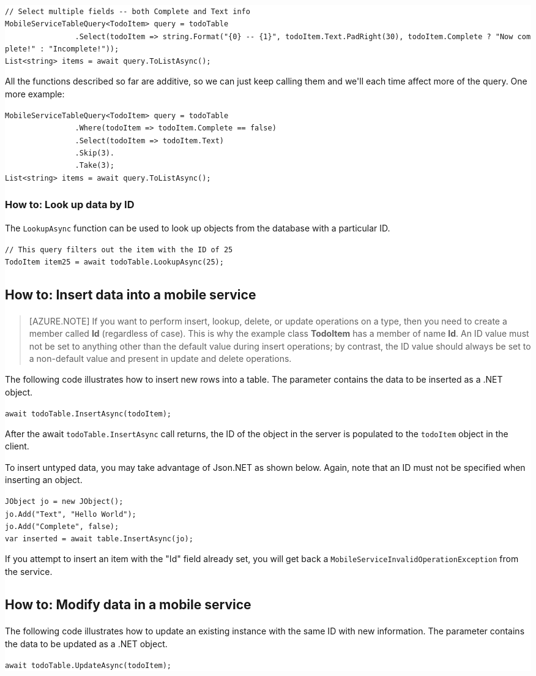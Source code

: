 	// Select multiple fields -- both Complete and Text info
	MobileServiceTableQuery<TodoItem> query = todoTable
					.Select(todoItem => string.Format("{0} -- {1}", todoItem.Text.PadRight(30), todoItem.Complete ? "Now complete!" : "Incomplete!"));
	List<string> items = await query.ToListAsync();
			
All the functions described so far are additive, so we can just keep calling them and we'll each time affect more of the query. One more example:

	MobileServiceTableQuery<TodoItem> query = todoTable
					.Where(todoItem => todoItem.Complete == false)
					.Select(todoItem => todoItem.Text)
					.Skip(3).
					.Take(3);
	List<string> items = await query.ToListAsync();
	
### <a name="lookingup"></a>How to: Look up data by ID

The `LookupAsync` function can be used to look up objects from the database with a particular ID. 

	// This query filters out the item with the ID of 25
	TodoItem item25 = await todoTable.LookupAsync(25);

<h2><a name="inserting"></a>How to: Insert data into a mobile service</h2>

> [AZURE.NOTE] If you want to perform insert, lookup, delete, or update operations on a type, then you need to create a member called **Id** (regardless of case). This is why the example class **TodoItem** has a member of name **Id**. An ID value must not be set to anything other than the default value during insert operations; by contrast, the ID value should always be set to a non-default value and present in update and delete operations.

The following code illustrates how to insert new rows into a table. The parameter contains the data to be inserted as a .NET object.

	await todoTable.InsertAsync(todoItem);

After the await `todoTable.InsertAsync` call returns, the ID of the object in the server is populated to the `todoItem` object in the client. 

To insert untyped data, you may take advantage of Json.NET as shown below. Again, note that an ID must not be specified when inserting an object.

	JObject jo = new JObject(); 
	jo.Add("Text", "Hello World"); 
	jo.Add("Complete", false);
	var inserted = await table.InsertAsync(jo);

If you attempt to insert an item with the "Id" field already set, you will get back a `MobileServiceInvalidOperationException` from the service. 

<h2><a name="modifying"></a>How to: Modify data in a mobile service</h2>

The following code illustrates how to update an existing instance with the same ID with new information. The parameter contains the data to be updated as a .NET object.

	await todoTable.UpdateAsync(todoItem);



[What is Mobile Services]: #what-is
[Concepts]: #concepts
[How to: Create the Mobile Services client]: #create-client
[How to: Create a table reference]: #instantiating
[How to: Query data from a mobile service]: #querying
[Filter returned data]: #filtering
[Sort returned data]: #sorting
[Return data in pages]: #paging
[Select specific columns]: #selecting
[Look up data by ID]: #lookingup
[How to: Bind data to user interface in a mobile service]: #binding
[How to: Insert data into a mobile service]: #inserting
[How to: Modify data in a mobile service]: #modifying
[How to: Delete data in a mobile service]: #deleting
[How to: Authenticate users]: #authentication
[How to: Handle errors]: #errors
[How to: Design unit tests]: #unit-testing 
[How to: Query data from a mobile service]: #querying
[How to: Customize the client]: #customizing
[How to: Work with untyped data]: #untyped
[Customize request headers]: #headers
[Customize serialization]: #serialization
[Next steps]: #nextsteps
[Caching the authentication token]: #caching
[Get started with Mobile Services iOS]: /en-us/develop/mobile/tutorials/get-started-xamarin-ios
[Get started with Mobile Services Android]: /en-us/develop/mobile/tutorials/get-started-xamarin-android
[Xamarin download]: http://xamarin.com/download/
[Mobile Services SDK]: http://go.microsoft.com/fwlink/?LinkId=257545
[Xamarin.iOS quickstart tutorial]: /en-us/develop/mobile/tutorials/get-started-xamarin-ios/
[Xamarin.Android quickstart tutorial]: /en-us/develop/mobile/tutorials/get-started-xamarin-android/
[Xamarin.iOS data tutorial]: /en-us/develop/mobile/tutorials/get-started-with-data-xamarin-ios/
[Xamarin.Android data tutorial]: /en-us/develop/mobile/tutorials/get-started-with-data-xamarin-android/
[Xamarin.iOS authentication]: /en-us/develop/mobile/tutorials/get-started-with-users-xamarin-ios/
[Xamarin.Android authentication]: /en-us/develop/mobile/tutorials/get-started-with-users-xamarin-android/
[Mobile Services SDK]: http://go.microsoft.com/fwlink/?LinkId=257545
[Xamarin.Auth component]: https://components.xamarin.com/view/xamarin.auth
[Mobile Services SDK]: http://nuget.org/packages/WindowsAzure.MobileServices/
[Get started with data iOS]: /en-us/develop/mobile/tutorials/get-started-with-data-xamarin-ios
[Get started with data Android]: /en-us/develop/mobile/tutorials/get-started-with-data-xamarin-android
[Get started with authentication iOS]: /en-us/develop/mobile/tutorials/get-started-with-users-xamarin-ios
[Get started with authentication Android]: /en-us/develop/mobile/tutorials/get-started-with-users-xamarin-android
[Validate and modify data with scripts ios]: /en-us/develop/mobile/tutorials/validate-modify-and-augment-data-xamarin-ios
[Validate and modify data with scripts android]: /en-us/develop/mobile/tutorials/validate-modify-and-augment-data-xamarin-android
[Refine queries with paging iOS]: /en-us/develop/mobile/tutorials/add-paging-to-data-xamarin-ios
[Refine queries with paging Android]: /en-us/develop/mobile/tutorials/add-paging-to-data-xamarin-android
[Authorize users with scripts iOS]: /en-us/develop/mobile/tutorials/authorize-users-in-scripts-xamarin-ios
[Authorize users with scripts Android]: /en-us/develop/mobile/tutorials/authorize-users-in-scripts-xamarin-android
[LoginAsync method]: http://msdn.microsoft.com/en-us/library/windowsazure/microsoft.windowsazure.mobileservices.mobileserviceclientextensions.loginasync.aspx
[MobileServiceAuthenticationProvider]: http://msdn.microsoft.com/en-us/library/windowsazure/microsoft.windowsazure.mobileservices.mobileserviceauthenticationprovider.aspx
[MobileServiceUser]: http://msdn.microsoft.com/en-us/library/windowsazure/microsoft.windowsazure.mobileservices.mobileserviceuser.aspx
[UserID]: http://msdn.microsoft.com/en-us/library/windowsazure/microsoft.windowsazure.mobileservices.mobileserviceuser.userid.aspx
[MobileServiceAuthenticationToken]: http://msdn.microsoft.com/en-us/library/windowsazure/microsoft.windowsazure.mobileservices.mobileserviceuser.mobileserviceauthenticationtoken.aspx